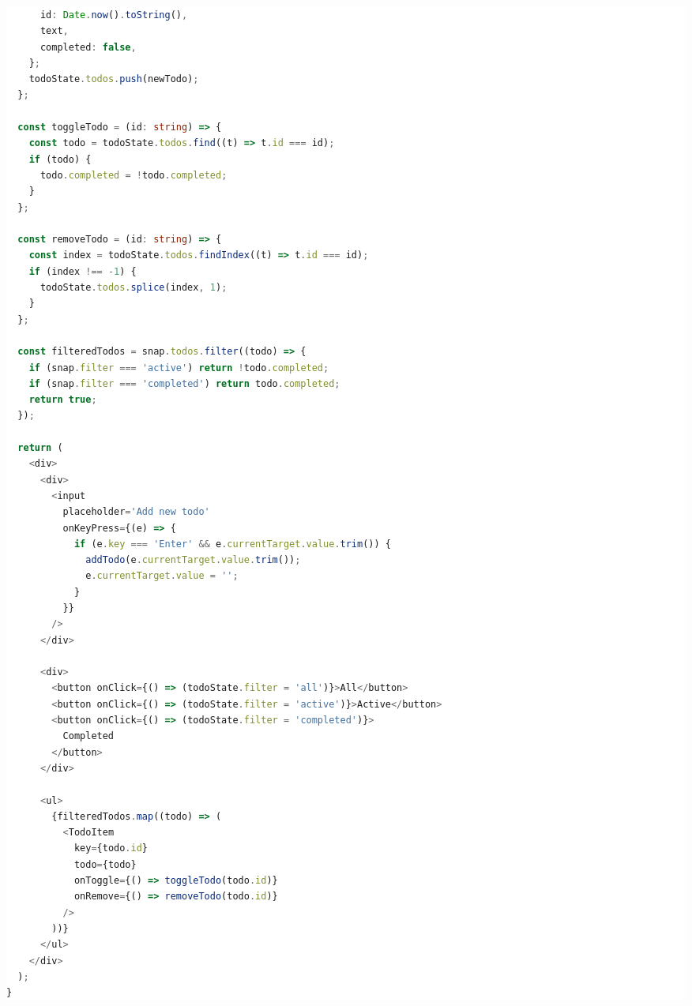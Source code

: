 ```typescript
      id: Date.now().toString(),
      text,
      completed: false,
    };
    todoState.todos.push(newTodo);
  };

  const toggleTodo = (id: string) => {
    const todo = todoState.todos.find((t) => t.id === id);
    if (todo) {
      todo.completed = !todo.completed;
    }
  };

  const removeTodo = (id: string) => {
    const index = todoState.todos.findIndex((t) => t.id === id);
    if (index !== -1) {
      todoState.todos.splice(index, 1);
    }
  };

  const filteredTodos = snap.todos.filter((todo) => {
    if (snap.filter === 'active') return !todo.completed;
    if (snap.filter === 'completed') return todo.completed;
    return true;
  });

  return (
    <div>
      <div>
        <input
          placeholder='Add new todo'
          onKeyPress={(e) => {
            if (e.key === 'Enter' && e.currentTarget.value.trim()) {
              addTodo(e.currentTarget.value.trim());
              e.currentTarget.value = '';
            }
          }}
        />
      </div>

      <div>
        <button onClick={() => (todoState.filter = 'all')}>All</button>
        <button onClick={() => (todoState.filter = 'active')}>Active</button>
        <button onClick={() => (todoState.filter = 'completed')}>
          Completed
        </button>
      </div>

      <ul>
        {filteredTodos.map((todo) => (
          <TodoItem
            key={todo.id}
            todo={todo}
            onToggle={() => toggleTodo(todo.id)}
            onRemove={() => removeTodo(todo.id)}
          />
        ))}
      </ul>
    </div>
  );
}

```